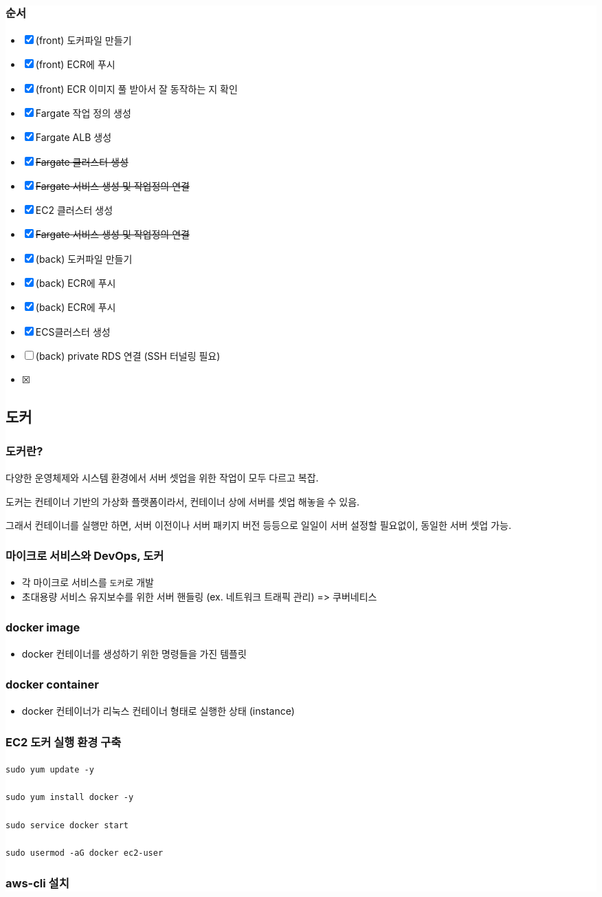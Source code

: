 ### 순서
- [x] (front) 도커파일 만들기
- [x] (front) ECR에 푸시
- [x] (front) ECR 이미지 풀 받아서 잘 동작하는 지 확인
- [x] Fargate 작업 정의 생성
- [x] Fargate ALB 생성
- [x] ~~Fargate 클러스터 생성~~
- [x] ~~Fargate 서비스 생성 및 작업정의 연결~~

- [x] EC2 클러스터 생성
- [x] ~~Fargate 서비스 생성 및 작업정의 연결~~
- [x] (back) 도커파일 만들기
- [x] (back) ECR에 푸시
- [x] (back) ECR에 푸시
- [x] ECS클러스터 생성
- [ ] (back) private RDS 연결 (SSH 터널링 필요)
- [x] 


## 도커
### 도커란?
다양한 운영체제와 시스템 환경에서 서버 셋업을 위한 작업이 모두 다르고 복잡.

도커는 컨테이너 기반의 가상화 플랫폼이라서, 컨테이너 상에 서버를 셋업 해놓을 수 있음. 

그래서 컨테이너를 실행만 하면, 서버 이전이나 서버 패키지 버전 등등으로 일일이 서버 설정할 필요없이, 동일한 서버 셋업 가능.

### 마이크로 서비스와 DevOps, 도커
- 각 마이크로 서비스를 `도커`로 개발
- 초대용량 서비스 유지보수를 위한 서버 핸들링 (ex. 네트워크 트래픽 관리) => 쿠버네티스

### docker image
- docker 컨테이너를 생성하기 위한 명령들을 가진 템플릿

### docker container
- docker 컨테이너가 리눅스 컨테이너 형태로 실행한 상태 (instance)

### EC2 도커 실행 환경 구축

```
sudo yum update -y

sudo yum install docker -y

sudo service docker start

sudo usermod -aG docker ec2-user
```

### aws-cli 설치
